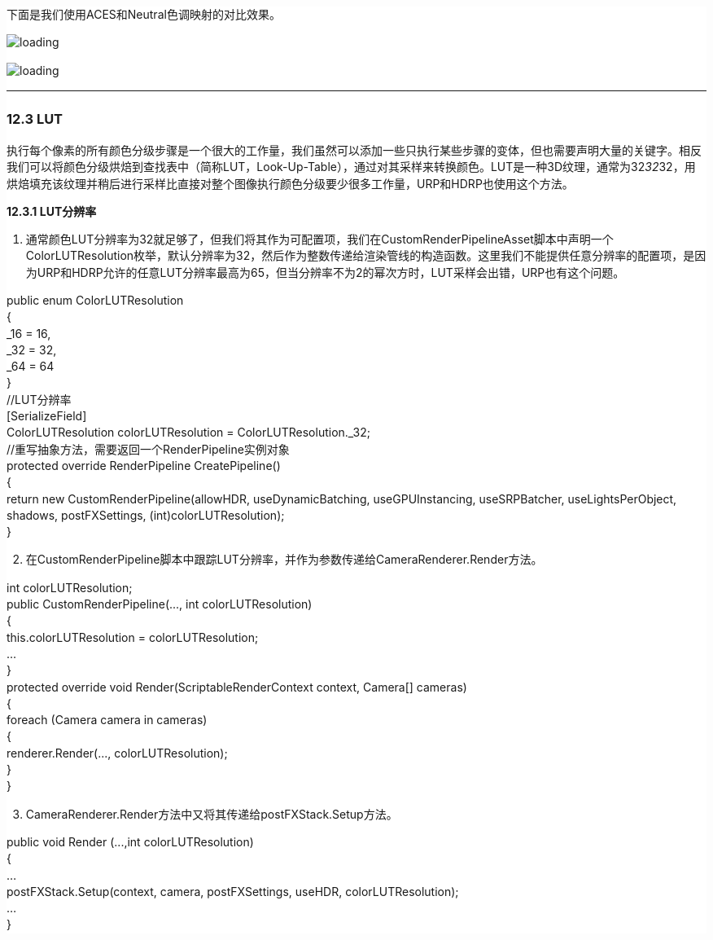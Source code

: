 下面是我们使用ACES和Neutral色调映射的对比效果。

![loading](https://uwa-edu.oss-cn-beijing.aliyuncs.com/24.1620810401604.png "UWA")

![loading](https://uwa-edu.oss-cn-beijing.aliyuncs.com/25.1620810415539.png "UWA")

---

### 12.3 LUT

执行每个像素的所有颜色分级步骤是一个很大的工作量，我们虽然可以添加一些只执行某些步骤的变体，但也需要声明大量的关键字。相反我们可以将颜色分级烘焙到查找表中（简称LUT，Look-Up-Table），通过对其采样来转换颜色。LUT是一种3D纹理，通常为32*32*32，用烘焙填充该纹理并稍后进行采样比直接对整个图像执行颜色分级要少很多工作量，URP和HDRP也使用这个方法。

**12.3.1 LUT分辨率**

1. 通常颜色LUT分辨率为32就足够了，但我们将其作为可配置项，我们在CustomRenderPipelineAsset脚本中声明一个ColorLUTResolution枚举，默认分辨率为32，然后作为整数传递给渲染管线的构造函数。这里我们不能提供任意分辨率的配置项，是因为URP和HDRP允许的任意LUT分辨率最高为65，但当分辨率不为2的幂次方时，LUT采样会出错，URP也有这个问题。

 public enum ColorLUTResolution   
 {  
     _16 = 16,   
     _32 = 32,  
     _64 = 64   
 }  
 //LUT分辨率   
 [SerializeField]  
 ColorLUTResolution colorLUTResolution = ColorLUTResolution._32;  
 //重写抽象方法，需要返回一个RenderPipeline实例对象  
 protected override RenderPipeline CreatePipeline()   
 {  
     return new CustomRenderPipeline(allowHDR, useDynamicBatching, useGPUInstancing, useSRPBatcher, useLightsPerObject, shadows, postFXSettings, (int)colorLUTResolution);  
 }

2. 在CustomRenderPipeline脚本中跟踪LUT分辨率，并作为参数传递给CameraRenderer.Render方法。

 int colorLUTResolution;  
 public CustomRenderPipeline(..., int colorLUTResolution)   
 {   
     this.colorLUTResolution = colorLUTResolution;  
     ...  
 }  
 protected override void Render(ScriptableRenderContext context, Camera[] cameras)  
 {   
     foreach (Camera camera in cameras)  
     {  
         renderer.Render(..., colorLUTResolution);  
     }  
 }

3. CameraRenderer.Render方法中又将其传递给postFXStack.Setup方法。

 public void Render (...,int colorLUTResolution)    
 {  
    …  
    postFXStack.Setup(context, camera, postFXSettings, useHDR, colorLUTResolution);  
    …   
 }

